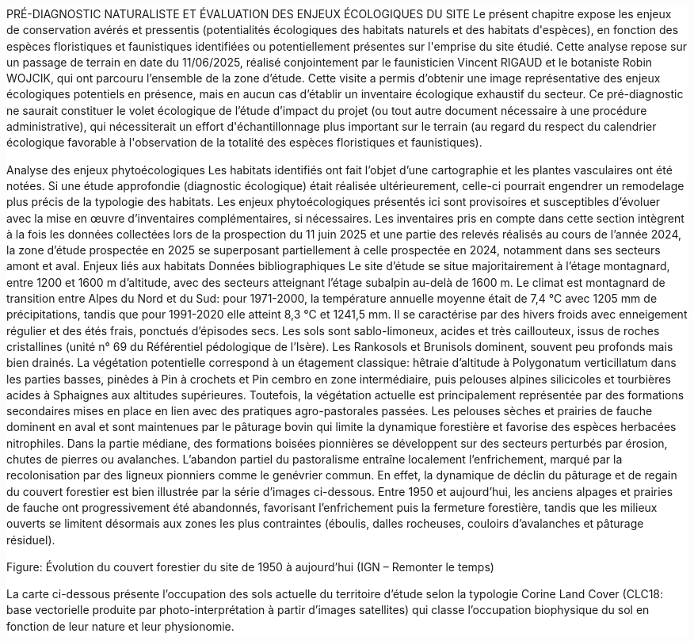 PRÉ-DIAGNOSTIC NATURALISTE ET ÉVALUATION DES ENJEUX ÉCOLOGIQUES DU SITE
Le présent chapitre expose les enjeux de conservation avérés et pressentis (potentialités écologiques des habitats naturels et des habitats d'espèces), en fonction des espèces floristiques et faunistiques identifiées ou potentiellement présentes sur l'emprise du site étudié.
Cette analyse repose sur un passage de terrain en date du 11/06/2025, réalisé conjointement par le faunisticien Vincent RIGAUD et le botaniste Robin WOJCIK, qui ont parcouru l’ensemble de la zone d’étude. Cette visite a permis d’obtenir une image représentative des enjeux écologiques potentiels en présence, mais en aucun cas d’établir un inventaire écologique exhaustif du secteur.
Ce pré-diagnostic ne saurait constituer le volet écologique de l’étude d’impact du projet (ou tout autre document nécessaire à une procédure administrative), qui nécessiterait un effort d'échantillonnage plus important sur le terrain (au regard du respect du calendrier écologique favorable à l'observation de la totalité des espèces floristiques et faunistiques).

Analyse des enjeux phytoécologiques
Les habitats identifiés ont fait l’objet d’une cartographie et les plantes vasculaires ont été notées. Si une étude approfondie (diagnostic écologique) était réalisée ultérieurement, celle-ci pourrait engendrer un remodelage plus précis de la typologie des habitats. Les enjeux phytoécologiques présentés ici sont provisoires et susceptibles d’évoluer avec la mise en œuvre d’inventaires complémentaires, si nécessaires. Les inventaires pris en compte dans cette section intègrent à la fois les données collectées lors de la prospection du 11 juin 2025 et une partie des relevés réalisés au cours de l’année 2024, la zone d’étude prospectée en 2025 se superposant partiellement à celle prospectée en 2024, notamment dans ses secteurs amont et aval.
Enjeux liés aux habitats
Données bibliographiques
Le site d’étude se situe majoritairement à l’étage montagnard, entre 1200 et 1600 m d’altitude, avec des secteurs atteignant l’étage subalpin au-delà de 1600 m. Le climat est montagnard de transition entre Alpes du Nord et du Sud: pour 1971-2000, la température annuelle moyenne était de 7,4 °C avec 1205 mm de précipitations, tandis que pour 1991-2020 elle atteint 8,3 °C et 1241,5 mm. Il se caractérise par des hivers froids avec enneigement régulier et des étés frais, ponctués d’épisodes secs.
Les sols sont sablo-limoneux, acides et très caillouteux, issus de roches cristallines (unité n° 69 du Référentiel pédologique de l’Isère). Les Rankosols et Brunisols dominent, souvent peu profonds mais bien drainés.
La végétation potentielle correspond à un étagement classique: hêtraie d’altitude à Polygonatum verticillatum dans les parties basses, pinèdes à Pin à crochets et Pin cembro en zone intermédiaire, puis pelouses alpines silicicoles et tourbières acides à Sphaignes aux altitudes supérieures. Toutefois, la végétation actuelle est principalement représentée par des formations secondaires mises en place en lien avec des pratiques agro-pastorales passées. Les pelouses sèches et prairies de fauche dominent en aval et sont maintenues par le pâturage bovin qui limite la dynamique forestière et favorise des espèces herbacées nitrophiles. Dans la partie médiane, des formations boisées pionnières se développent sur des secteurs perturbés par érosion, chutes de pierres ou avalanches. L’abandon partiel du pastoralisme entraîne localement l’enfrichement, marqué par la recolonisation par des ligneux pionniers comme le genévrier commun.
En effet, la dynamique de déclin du pâturage et de regain du couvert forestier est bien illustrée par la série d’images ci-dessous. Entre 1950 et aujourd’hui, les anciens alpages et prairies de fauche ont progressivement été abandonnés, favorisant l’enfrichement puis la fermeture forestière, tandis que les milieux ouverts se limitent désormais aux zones les plus contraintes (éboulis, dalles rocheuses, couloirs d’avalanches et pâturage résiduel).



Figure: Évolution du couvert forestier du site de 1950 à aujourd’hui (IGN – Remonter le temps)

La carte ci-dessous présente l’occupation des sols actuelle du territoire d’étude selon la typologie Corine Land Cover (CLC18: base vectorielle produite par photo-interprétation à partir d’images satellites) qui classe l’occupation biophysique du sol en fonction de leur nature et leur physionomie.
